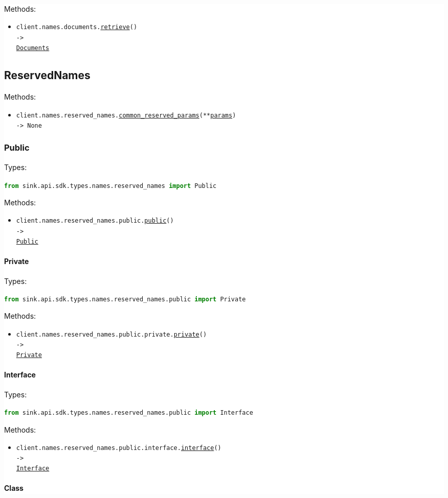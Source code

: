 Methods:

- <code title="post /names/model_import_clash_with_resource">client.names.documents.<a href="./src/sink/api/sdk/resources/names/documents.py">retrieve</a>() -> <a href="./src/sink/api/sdk/types/names/documents.py">Documents</a></code>

## ReservedNames

Methods:

- <code title="post /names/reserved_names/common_reserved_params">client.names.reserved_names.<a href="./src/sink/api/sdk/resources/names/reserved_names/reserved_names.py">common_reserved_params</a>(\*\*<a href="src/sink/api/sdk/types/names/reserved_name_common_reserved_params_params.py">params</a>) -> None</code>

### Public

Types:

```python
from sink.api.sdk.types.names.reserved_names import Public
```

Methods:

- <code title="get /names/reserved_names/public">client.names.reserved_names.public.<a href="./src/sink/api/sdk/resources/names/reserved_names/public/public.py">public</a>() -> <a href="./src/sink/api/sdk/types/names/reserved_names/public/public.py">Public</a></code>

#### Private

Types:

```python
from sink.api.sdk.types.names.reserved_names.public import Private
```

Methods:

- <code title="get /names/reserved_names/public/private">client.names.reserved_names.public.private.<a href="./src/sink/api/sdk/resources/names/reserved_names/public/private.py">private</a>() -> <a href="./src/sink/api/sdk/types/names/reserved_names/public/private.py">Private</a></code>

#### Interface

Types:

```python
from sink.api.sdk.types.names.reserved_names.public import Interface
```

Methods:

- <code title="get /names/reserved_names/public/interface">client.names.reserved_names.public.interface.<a href="./src/sink/api/sdk/resources/names/reserved_names/public/interface.py">interface</a>() -> <a href="./src/sink/api/sdk/types/names/reserved_names/public/interface.py">Interface</a></code>

#### Class
